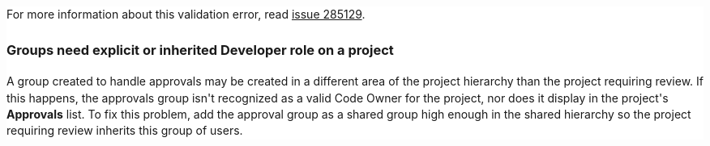 For more information about this validation error, read
[issue 285129](https://gitlab.com/gitlab-org/gitlab/-/issues/285129).

### Groups need explicit or inherited Developer role on a project

A group created to handle approvals may be created in a different area of the
project hierarchy than the project requiring review. If this happens, the approvals group
isn't recognized as a valid Code Owner for the project, nor does it display in the
project's **Approvals** list. To fix this problem, add the approval group as a shared group
high enough in the shared hierarchy so the project requiring review inherits this
group of users.
